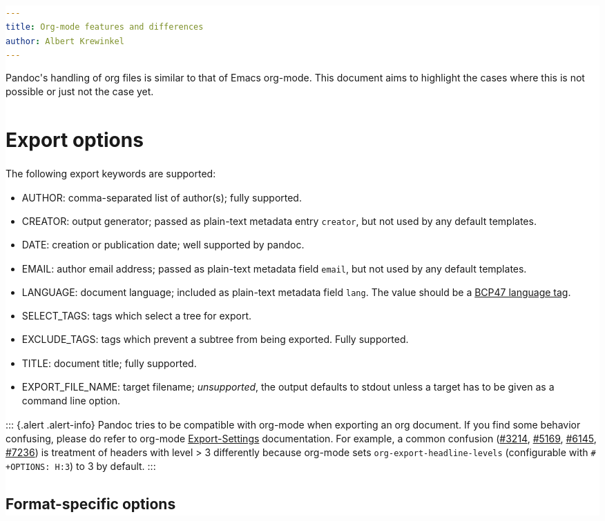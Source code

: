```yaml
---
title: Org-mode features and differences
author: Albert Krewinkel
---
```


Pandoc's handling of org files is similar to that of Emacs
org-mode. This document aims to highlight the cases where this is
not possible or just not the case yet.

Export options
==============

The following export keywords are supported:

- AUTHOR: comma-separated list of author(s); fully supported.

- CREATOR: output generator; passed as plain-text metadata entry
  `creator`, but not used by any default templates.

- DATE: creation or publication date; well supported by pandoc.

- EMAIL: author email address; passed as plain-text metadata
  field `email`, but not used by any default templates.

- LANGUAGE: document language; included as plain-text metadata
  field `lang`. The value should be a [BCP47 language tag].

- SELECT_TAGS: tags which select a tree for export.

- EXCLUDE\_TAGS: tags which prevent a subtree from being
  exported. Fully supported.

- TITLE: document title; fully supported.

- EXPORT\_FILE\_NAME: target filename; *unsupported*, the output
  defaults to stdout unless a target has to be given as a command
  line option.

::: {.alert .alert-info}
Pandoc tries to be compatible with org-mode when exporting an org document. If
you find some behavior confusing, please do refer to org-mode
[Export-Settings](https://orgmode.org/manual/Export-Settings.html)
documentation. For example, a common confusion
([#3214](https://github.com/jgm/pandoc/issues/3214 "Problem with headers lower
then 3 in org-mode reader"), [#5169](https://github.com/jgm/pandoc/issues/5169
"org mode headings past level three converted to numbered outline list"),
[#6145](https://github.com/jgm/pandoc/issues/6145 "Headers 4 levels deep render
differently"), [#7236](https://github.com/jgm/pandoc/issues/7236 "In Org mode,
Header with level > 3 are not recognized as headers")) is treatment of headers
with level > 3 differently because org-mode sets `org-export-headline-levels`
(configurable with `#+OPTIONS: H:3`) to 3 by default.
:::

[BCP47 language tag]: https://tools.ietf.org/html/bcp47

Format-specific options
-----------------------


[emacs-orgmode mailing list]: https://lists.gnu.org/archive/html/emacs-orgmode/2015-02/msg00932.html
[org-ref]: https://github.com/jkitchin/org-ref
[John Kitchen]: https://kitchingroup.cheme.cmu.edu/
[table.el]: http://table.sourceforge.net/
[column width]: https://orgmode.org/manual/Column-Width-and-Alignment.html
[export setting]: https://orgmode.org/manual/Export-Settings.html